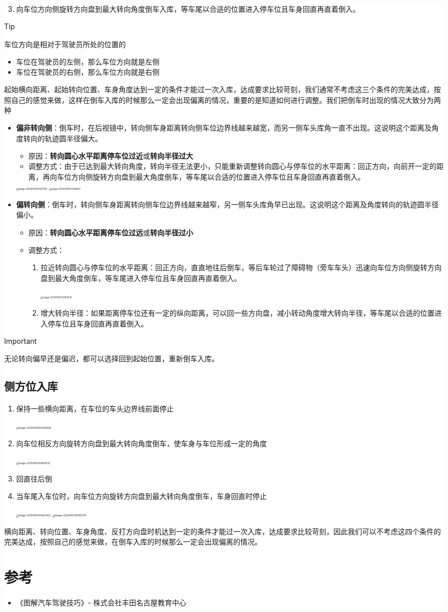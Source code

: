 3. 向车位方向侧旋转方向盘到最大转向角度倒车入库，等车尾以合适的位置进入停车位且车身回直再直着倒入。

> [!TIP]
>
> 车位方向是相对于驾驶员所处的位置的
>
> - 车位在驾驶员的左侧，那么车位方向就是左侧
> - 车位在驾驶员的右侧，那么车位方向就是右侧



起始横向距离、起始转向位置、车身角度达到一定的条件才能过一次入库，达成要求比较苛刻，我们通常不考虑这三个条件的完美达成，按照自己的感觉来做，这样在倒车入库的时候那么一定会出现偏离的情况，重要的是知道如何进行调整。我们把倒车时出现的情况大致分为两种

- **偏非转向侧**：倒车时，在后视镜中，转向侧车身距离转向侧车位边界线越来越宽，而另一侧车头库角一直不出现。这说明这个距离及角度转向的轨迹圆半径偏大。

  - 原因：**转向圆心水平距离停车位过近**或**转向半径过大**
  - 调整方式：由于已达到最大转向角度，转向半径无法更小，只能重新调整转向圆心与停车位的水平距离：回正方向，向前开一定的距离，再向车位方向侧旋转方向盘到最大角度倒车，等车尾以合适的位置进入停车位且车身回直再直着倒入。

  <img src="https://raw.githubusercontent.com/ALmnoo/image-service/main/image-20250405153057105.webp" alt="image-20250405153057105" style="zoom:30%;" />

  <img src="https://raw.githubusercontent.com/ALmnoo/image-service/main/image-20250405153138603.webp" alt="image-20250405153138603" style="zoom:30%;" />

- **偏转向侧**：倒车时，转向侧车身距离转向侧车位边界线越来越窄，另一侧车头库角早已出现。这说明这个距离及角度转向的轨迹圆半径偏小。

  - 原因：**转向圆心水平距离停车位过远**或**转向半径过小**

  - 调整方式：
  
    1. 拉近转向圆心与停车位的水平距离：回正方向，直直地往后倒车，等后车轮过了障碍物（旁车车头）迅速向车位方向侧旋转方向盘到最大角度倒车，等车尾进入停车位且车身回直再直着倒入。
  
       <img src="https://raw.githubusercontent.com/ALmnoo/image-service/main/image-20250405152957642.webp" alt="image-20250405152957642" style="zoom:30%;" />
  
    2. 增大转向半径：如果距离停车位还有一定的纵向距离，可以回一些方向盘，减小转动角度增大转向半径，等车尾以合适的位置进入停车位且车身回直再直着倒入。

> [!IMPORTANT]
>
> 无论转向偏早还是偏迟，都可以选择回到起始位置，重新倒车入库。

## 侧方位入库

1. 保持一些横向距离，在车位的车头边界线前面停止

   <img src="https://raw.githubusercontent.com/ALmnoo/image-service/main/image-20250405154450006.webp" alt="image-20250405154450006" style="zoom:33%;" />

2. 向车位相反方向旋转方向盘到最大转向角度倒车，使车身与车位形成一定的角度

   <img src="https://raw.githubusercontent.com/ALmnoo/image-service/main/image-20250405154618212.webp" alt="image-20250405154618212" style="zoom:33%;" />

3. 回直往后倒

4. 当车尾入车位时，向车位方向旋转方向盘到最大转向角度倒车，车身回直时停止

   <img src="https://raw.githubusercontent.com/ALmnoo/image-service/main/image-20250405154821452.webp" alt="image-20250405154821452" style="zoom:33%;" />

   <img src="https://raw.githubusercontent.com/ALmnoo/image-service/main/image-20250405154955715.webp" alt="image-20250405154955715" style="zoom:33%;" />



横向距离、转向位置、车身角度、反打方向盘时机达到一定的条件才能过一次入库，达成要求比较苛刻，因此我们可以不考虑这四个条件的完美达成，按照自己的感觉来做，在倒车入库的时候那么一定会出现偏离的情况。

# 参考

- 《图解汽车驾驶技巧》- 株式会社丰田名古屋教育中心
